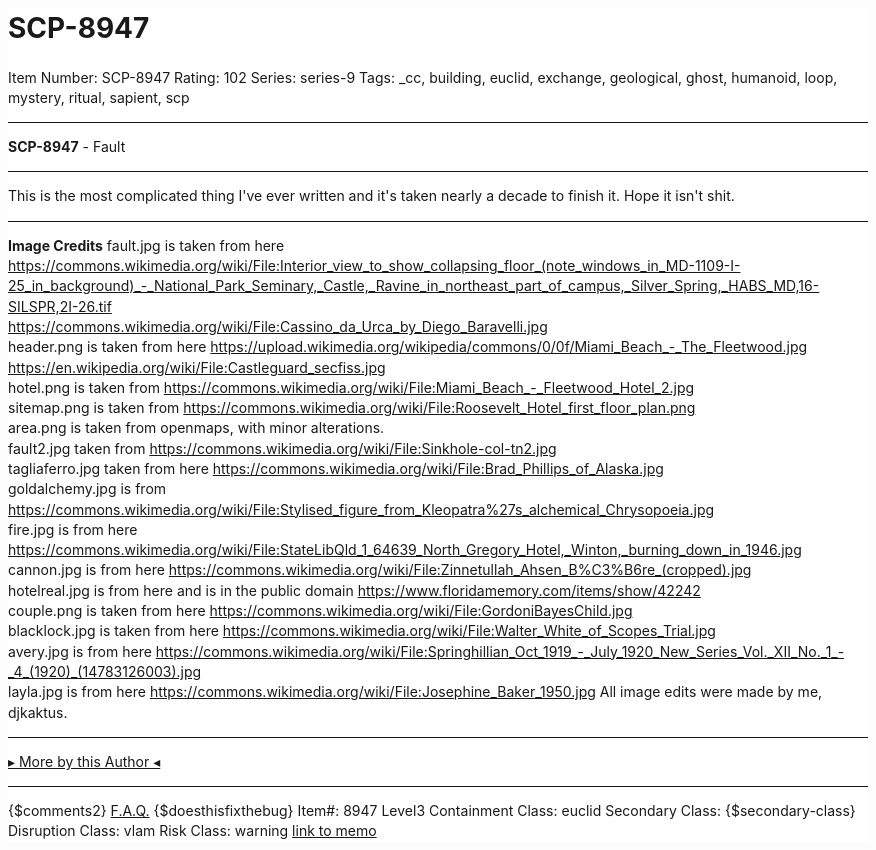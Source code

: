 # SCP-8947
Item Number: SCP-8947
Rating: 102
Series: series-9
Tags: _cc, building, euclid, exchange, geological, ghost, humanoid, loop, mystery, ritual, sapient, scp

---

**SCP-8947** \- Fault
* * *
This is the most complicated thing I've ever written and it's taken nearly a decade to finish it. Hope it isn't shit.
* * *
**Image Credits**
fault.jpg is taken from here <https://commons.wikimedia.org/wiki/File:Interior_view_to_show_collapsing_floor_(note_windows_in_MD-1109-I-25_in_background)_-_National_Park_Seminary,_Castle,_Ravine_in_northeast_part_of_campus,_Silver_Spring,_HABS_MD,16-SILSPR,2I-26.tif>  
<https://commons.wikimedia.org/wiki/File:Cassino_da_Urca_by_Diego_Baravelli.jpg>  
header.png is taken from here <https://upload.wikimedia.org/wikipedia/commons/0/0f/Miami_Beach_-_The_Fleetwood.jpg>  
<https://en.wikipedia.org/wiki/File:Castleguard_secfiss.jpg>  
hotel.png is taken from <https://commons.wikimedia.org/wiki/File:Miami_Beach_-_Fleetwood_Hotel_2.jpg>  
sitemap.png is taken from <https://commons.wikimedia.org/wiki/File:Roosevelt_Hotel_first_floor_plan.png>  
area.png is taken from openmaps, with minor alterations.  
fault2.jpg taken from <https://commons.wikimedia.org/wiki/File:Sinkhole-col-tn2.jpg>  
tagliaferro.jpg taken from here <https://commons.wikimedia.org/wiki/File:Brad_Phillips_of_Alaska.jpg>  
goldalchemy.jpg is from <https://commons.wikimedia.org/wiki/File:Stylised_figure_from_Kleopatra%27s_alchemical_Chrysopoeia.jpg>  
fire.jpg is from here <https://commons.wikimedia.org/wiki/File:StateLibQld_1_64639_North_Gregory_Hotel,_Winton,_burning_down_in_1946.jpg>  
cannon.jpg is from here <https://commons.wikimedia.org/wiki/File:Zinnetullah_Ahsen_B%C3%B6re_(cropped).jpg>  
hotelreal.jpg is from here and is in the public domain <https://www.floridamemory.com/items/show/42242>  
couple.png is taken from here <https://commons.wikimedia.org/wiki/File:GordoniBayesChild.jpg>  
blacklock.jpg is taken from here <https://commons.wikimedia.org/wiki/File:Walter_White_of_Scopes_Trial.jpg>  
avery.jpg is from here <https://commons.wikimedia.org/wiki/File:Springhillian_Oct_1919_-_July_1920_New_Series_Vol._XII_No._1_-_4_(1920)_(14783126003).jpg>  
layla.jpg is from here <https://commons.wikimedia.org/wiki/File:Josephine_Baker_1950.jpg>
All image edits were made by me, djkaktus.
* * *
[▸ More by this Author ◂](http://www.scp-wiki.net/djkaktus)
* * *
{$comments2}
[F.A.Q.](https://scp-wiki.wikidot.com/component:info-ayers)
{$doesthisfixthebug}
Item#: 8947
Level3
Containment Class:
euclid
Secondary Class:
{$secondary-class}
Disruption Class:
vlam
Risk Class:
warning
[link to memo](/classification-committee-memo)  
